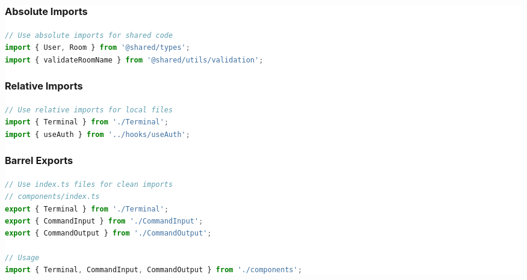 ### Absolute Imports
```typescript
// Use absolute imports for shared code
import { User, Room } from '@shared/types';
import { validateRoomName } from '@shared/utils/validation';
```

### Relative Imports
```typescript
// Use relative imports for local files
import { Terminal } from './Terminal';
import { useAuth } from '../hooks/useAuth';
```

### Barrel Exports
```typescript
// Use index.ts files for clean imports
// components/index.ts
export { Terminal } from './Terminal';
export { CommandInput } from './CommandInput';
export { CommandOutput } from './CommandOutput';

// Usage
import { Terminal, CommandInput, CommandOutput } from './components';
```